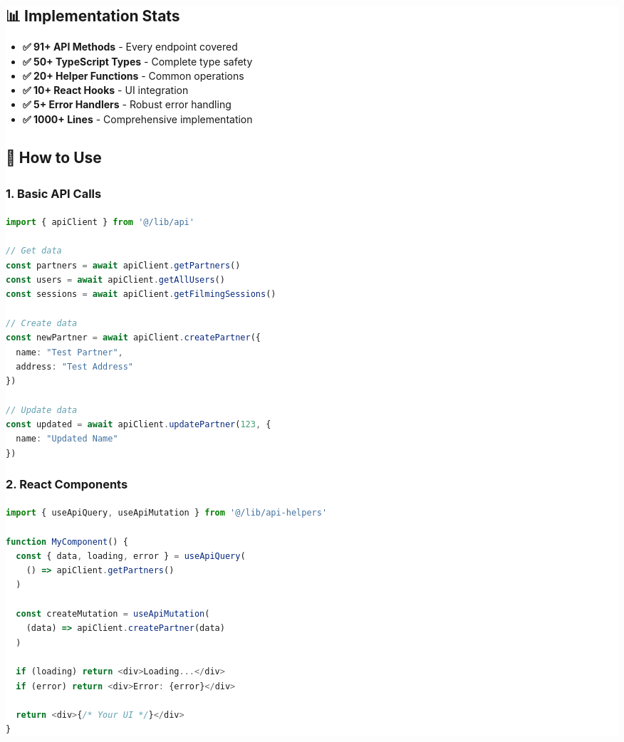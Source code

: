 ```typescript
```

## 📊 Implementation Stats

- **✅ 91+ API Methods** - Every endpoint covered
- **✅ 50+ TypeScript Types** - Complete type safety  
- **✅ 20+ Helper Functions** - Common operations
- **✅ 10+ React Hooks** - UI integration
- **✅ 5+ Error Handlers** - Robust error handling
- **✅ 1000+ Lines** - Comprehensive implementation

## 🎯 How to Use

### 1. **Basic API Calls**
```typescript
import { apiClient } from '@/lib/api'

// Get data
const partners = await apiClient.getPartners()
const users = await apiClient.getAllUsers()
const sessions = await apiClient.getFilmingSessions()

// Create data
const newPartner = await apiClient.createPartner({
  name: "Test Partner",
  address: "Test Address"
})

// Update data
const updated = await apiClient.updatePartner(123, {
  name: "Updated Name"
})
```

### 2. **React Components**
```typescript
import { useApiQuery, useApiMutation } from '@/lib/api-helpers'

function MyComponent() {
  const { data, loading, error } = useApiQuery(
    () => apiClient.getPartners()
  )

  const createMutation = useApiMutation(
    (data) => apiClient.createPartner(data)
  )

  if (loading) return <div>Loading...</div>
  if (error) return <div>Error: {error}</div>
  
  return <div>{/* Your UI */}</div>
}
```
